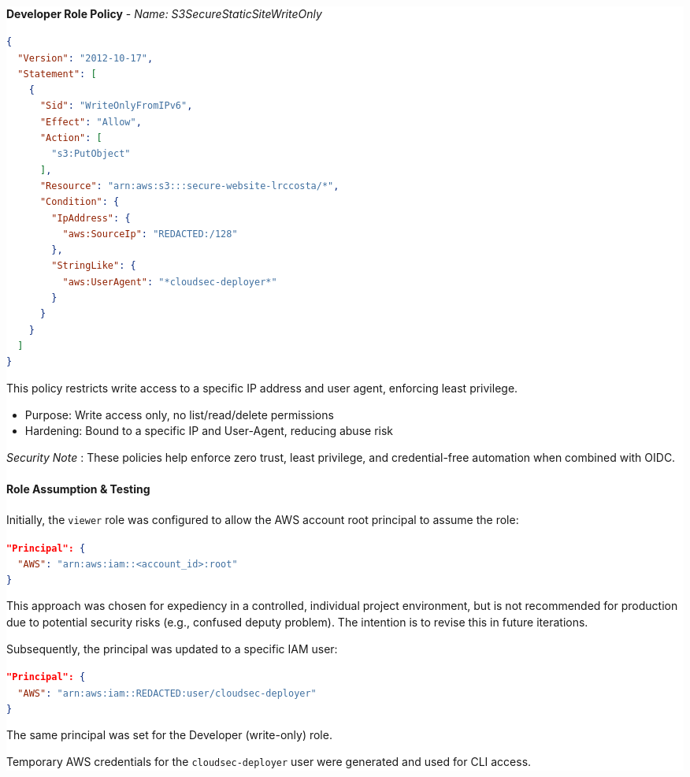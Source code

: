 **Developer Role Policy** - *Name: S3SecureStaticSiteWriteOnly*
```json
{
  "Version": "2012-10-17",
  "Statement": [
    {
      "Sid": "WriteOnlyFromIPv6",
      "Effect": "Allow",
      "Action": [
        "s3:PutObject"
      ],
      "Resource": "arn:aws:s3:::secure-website-lrccosta/*",
      "Condition": {
        "IpAddress": {
          "aws:SourceIp": "REDACTED:/128"
        },
        "StringLike": {
          "aws:UserAgent": "*cloudsec-deployer*"
        }
      }
    }
  ]
}
```
This policy restricts write access to a specific IP address and user agent, enforcing least privilege.
- Purpose: Write access only, no list/read/delete permissions
- Hardening: Bound to a specific IP and User-Agent, reducing abuse risk

*Security Note* : These policies help enforce zero trust, least privilege, and credential-free automation when combined with OIDC.

#### Role Assumption & Testing

Initially, the `viewer` role was configured to allow the AWS account root principal to assume the role:
```json
"Principal": {
  "AWS": "arn:aws:iam::<account_id>:root"
}
```
This approach was chosen for expediency in a controlled, individual project environment, but is not recommended for production due to potential security risks (e.g., confused deputy problem). The intention is to revise this in future iterations.

Subsequently, the principal was updated to a specific IAM user:
```json
"Principal": {
  "AWS": "arn:aws:iam::REDACTED:user/cloudsec-deployer"
}
```
The same principal was set for the Developer (write-only) role.

Temporary AWS credentials for the `cloudsec-deployer` user were generated and used for CLI access.
